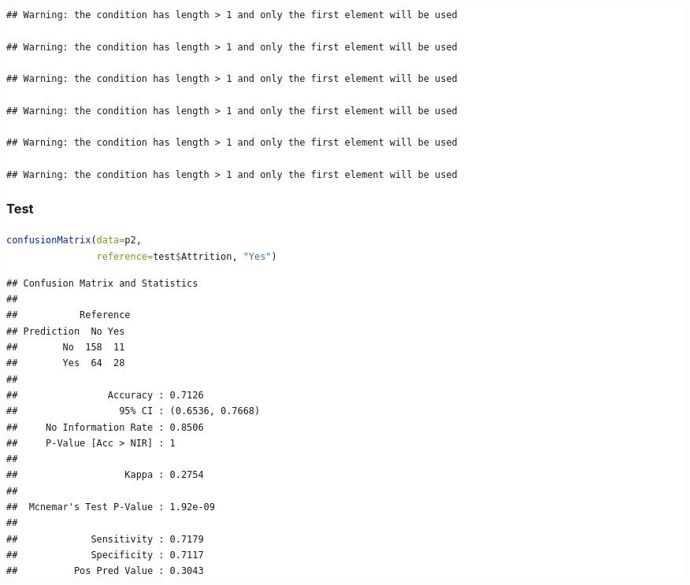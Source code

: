     ## Warning: the condition has length > 1 and only the first element will be used
    
    ## Warning: the condition has length > 1 and only the first element will be used
    
    ## Warning: the condition has length > 1 and only the first element will be used
    
    ## Warning: the condition has length > 1 and only the first element will be used
    
    ## Warning: the condition has length > 1 and only the first element will be used
    
    ## Warning: the condition has length > 1 and only the first element will be used

### Test

``` r
confusionMatrix(data=p2,  
                reference=test$Attrition, "Yes")
```

    ## Confusion Matrix and Statistics
    ## 
    ##           Reference
    ## Prediction  No Yes
    ##        No  158  11
    ##        Yes  64  28
    ##                                           
    ##                Accuracy : 0.7126          
    ##                  95% CI : (0.6536, 0.7668)
    ##     No Information Rate : 0.8506          
    ##     P-Value [Acc > NIR] : 1               
    ##                                           
    ##                   Kappa : 0.2754          
    ##                                           
    ##  Mcnemar's Test P-Value : 1.92e-09        
    ##                                           
    ##             Sensitivity : 0.7179          
    ##             Specificity : 0.7117          
    ##          Pos Pred Value : 0.3043          